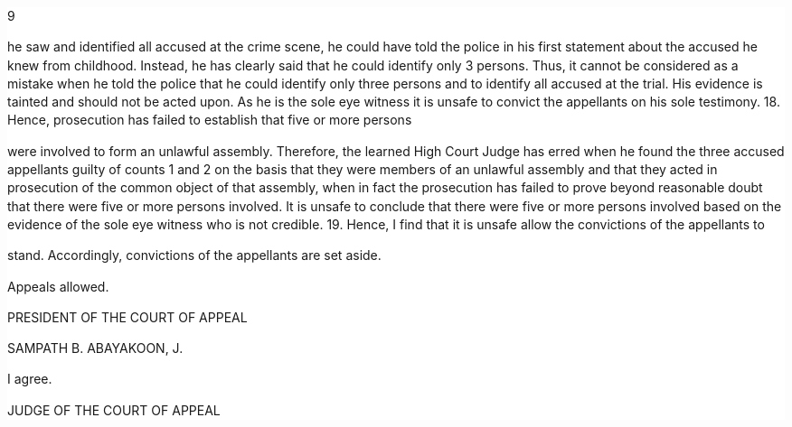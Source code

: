 9

he saw and identified all accused at the crime scene, he could have told the police in his first statement about the accused he knew from childhood. Instead, he has clearly said that he could identify only 3 persons. Thus, it cannot be considered as a mistake when he told the police that he could identify only three persons and to identify all accused at the trial. His evidence is tainted and should not be acted upon. As he is the sole eye witness it is unsafe to convict the appellants on his sole testimony. 18. Hence, prosecution has failed to establish that five or more persons

were involved to form an unlawful assembly. Therefore, the learned High Court Judge has erred when he found the three accused appellants guilty of counts 1 and 2 on the basis that they were members of an unlawful assembly and that they acted in prosecution of the common object of that assembly, when in fact the prosecution has failed to prove beyond reasonable doubt that there were five or more persons involved. It is unsafe to conclude that there were five or more persons involved based on the evidence of the sole eye witness who is not credible. 19. Hence, I find that it is unsafe allow the convictions of the appellants to

stand. Accordingly, convictions of the appellants are set aside.

Appeals allowed.

PRESIDENT OF THE COURT OF APPEAL

SAMPATH B. ABAYAKOON, J.

I agree.

JUDGE OF THE COURT OF APPEAL